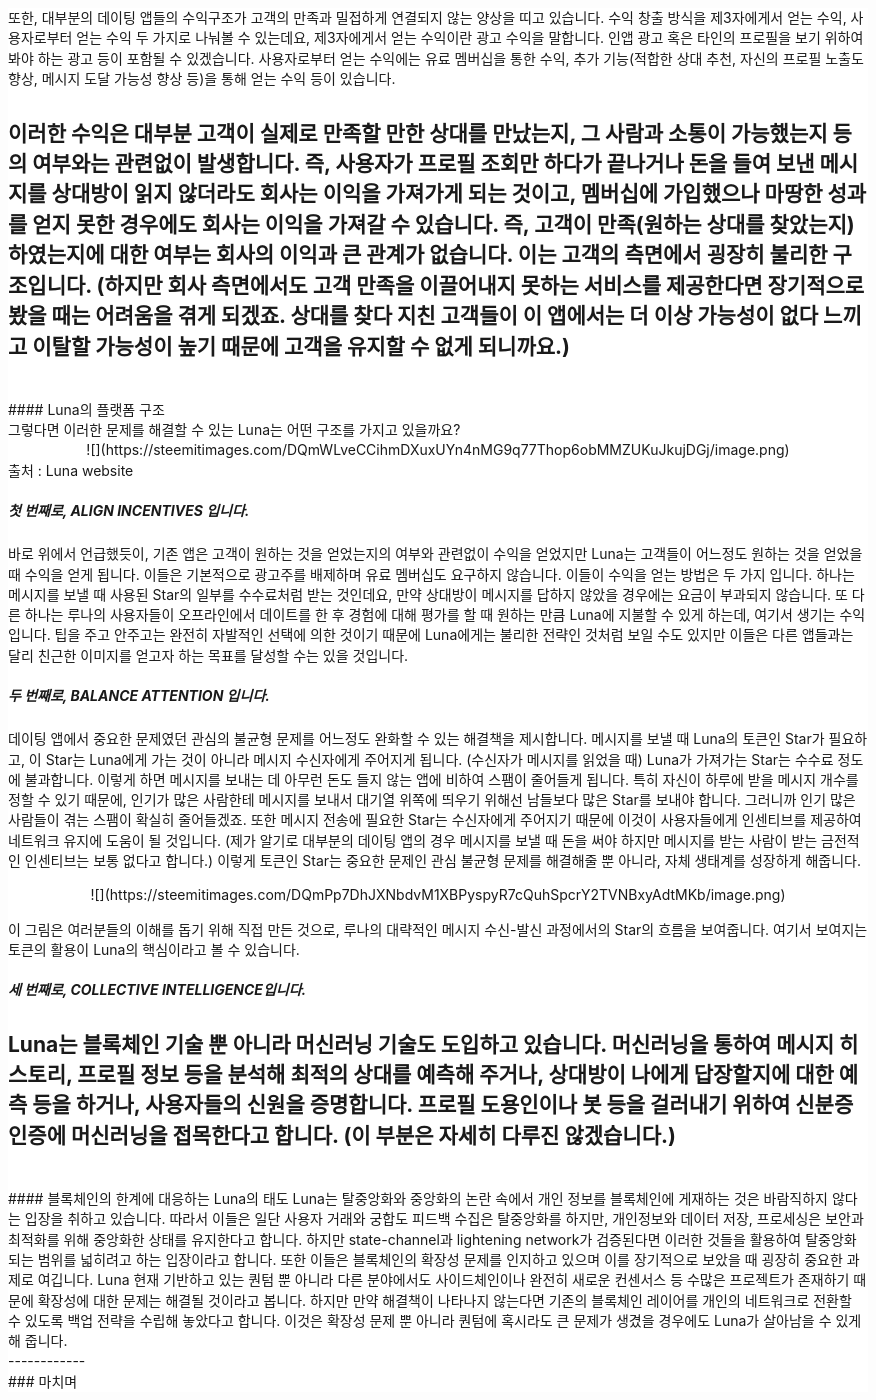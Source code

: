 또한, 대부분의 데이팅 앱들의 수익구조가 고객의 만족과 밀접하게 연결되지 않는 양상을 띠고 있습니다. 수익 창출 방식을 제3자에게서 얻는 수익, 사용자로부터 얻는 수익 두 가지로 나눠볼 수 있는데요, 제3자에게서 얻는 수익이란 광고 수익을 말합니다. 인앱 광고 혹은 타인의 프로필을 보기 위하여 봐야 하는 광고 등이 포함될 수 있겠습니다. 사용자로부터 얻는 수익에는 유료 멤버십을 통한 수익, 추가 기능(적합한 상대 추천, 자신의 프로필 노출도 향상, 메시지 도달 가능성 향상 등)을 통해 얻는 수익 등이 있습니다. 

이러한 수익은 대부분 고객이 실제로 만족할 만한 상대를 만났는지, 그 사람과 소통이 가능했는지 등의 여부와는 관련없이 발생합니다. 즉, 사용자가 프로필 조회만 하다가 끝나거나 돈을 들여 보낸 메시지를 상대방이 읽지 않더라도 회사는 이익을 가져가게 되는 것이고, 멤버십에 가입했으나 마땅한 성과를 얻지 못한 경우에도 회사는 이익을 가져갈 수 있습니다. 즉, 고객이 만족(원하는 상대를 찾았는지)하였는지에 대한 여부는 회사의 이익과 큰 관계가 없습니다. 이는 고객의 측면에서 굉장히 불리한 구조입니다. (하지만 회사 측면에서도 고객 만족을 이끌어내지 못하는 서비스를 제공한다면 장기적으로 봤을 때는 어려움을 겪게 되겠죠. 상대를 찾다 지친 고객들이 이 앱에서는 더 이상 가능성이 없다 느끼고 이탈할 가능성이 높기 때문에 고객을 유지할 수 없게 되니까요.)
</br>
--------
</br>
####  Luna의 플랫폼 구조
</br>
그렇다면 이러한 문제를 해결할 수 있는 Luna는 어떤 구조를 가지고 있을까요?

<center> ![](https://steemitimages.com/DQmWLveCCihmDXuxUYn4nMG9q77Thop6obMMZUKuJkujDGj/image.png)</center>
출처 : Luna website 

##### 첫 번째로, ALIGN INCENTIVES 입니다. 
바로 위에서 언급했듯이, 기존 앱은 고객이 원하는 것을 얻었는지의 여부와 관련없이 수익을 얻었지만 Luna는 고객들이 어느정도 원하는 것을 얻었을 때 수익을 얻게 됩니다. 이들은 기본적으로 광고주를 배제하며 유료 멤버십도 요구하지 않습니다. 이들이 수익을 얻는 방법은 두 가지 입니다. 하나는 메시지를 보낼 때 사용된 Star의 일부를 수수료처럼 받는 것인데요, 만약 상대방이 메시지를 답하지 않았을 경우에는 요금이 부과되지 않습니다. 또 다른 하나는 루나의 사용자들이 오프라인에서 데이트를 한 후 경험에 대해 평가를 할 때 원하는 만큼 Luna에 지불할 수 있게 하는데, 여기서 생기는 수익입니다. 팁을 주고 안주고는 완전히 자발적인 선택에 의한 것이기 때문에 Luna에게는 불리한 전략인 것처럼 보일 수도 있지만 이들은 다른 앱들과는 달리 친근한 이미지를 얻고자 하는 목표를 달성할 수는 있을 것입니다.

##### 두 번째로, BALANCE ATTENTION 입니다. 
데이팅 앱에서 중요한 문제였던 관심의 불균형 문제를 어느정도 완화할 수 있는 해결책을 제시합니다. 메시지를 보낼 때 Luna의 토큰인 Star가 필요하고, 이 Star는 Luna에게 가는 것이 아니라 메시지 수신자에게 주어지게 됩니다. (수신자가 메시지를 읽었을 때) Luna가 가져가는 Star는 수수료 정도에 불과합니다. 이렇게 하면 메시지를 보내는 데 아무런 돈도 들지 않는 앱에 비하여 스팸이 줄어들게 됩니다. 특히 자신이 하루에 받을 메시지 개수를 정할 수 있기 때문에, 인기가 많은 사람한테 메시지를 보내서 대기열 위쪽에 띄우기 위해선 남들보다 많은 Star를 보내야 합니다. 그러니까 인기 많은 사람들이 겪는 스팸이 확실히 줄어들겠죠. 또한 메시지 전송에 필요한 Star는 수신자에게 주어지기 때문에 이것이 사용자들에게 인센티브를 제공하여 네트워크 유지에 도움이 될 것입니다. (제가 알기로 대부분의 데이팅 앱의 경우 메시지를 보낼 때 돈을 써야 하지만 메시지를 받는 사람이 받는 금전적인 인센티브는 보통 없다고 합니다.) 이렇게 토큰인 Star는 중요한 문제인 관심 불균형 문제를 해결해줄 뿐 아니라, 자체 생태계를 성장하게 해줍니다.
<center> ![](https://steemitimages.com/DQmPp7DhJXNbdvM1XBPyspyR7cQuhSpcrY2TVNBxyAdtMKb/image.png)</center>

이 그림은 여러분들의 이해를 돕기 위해 직접 만든 것으로, 루나의 대략적인 메시지 수신-발신 과정에서의 Star의 흐름을 보여줍니다. 여기서 보여지는 토큰의 활용이 Luna의 핵심이라고 볼 수 있습니다.

##### 세 번째로, COLLECTIVE INTELLIGENCE입니다. 
Luna는 블록체인 기술 뿐 아니라 머신러닝 기술도 도입하고 있습니다. 머신러닝을 통하여 메시지 히스토리, 프로필 정보 등을 분석해 최적의 상대를 예측해 주거나, 상대방이 나에게 답장할지에 대한 예측 등을 하거나, 사용자들의 신원을 증명합니다. 프로필 도용인이나 봇 등을 걸러내기 위하여 신분증 인증에 머신러닝을 접목한다고 합니다. (이 부분은 자세히 다루진 않겠습니다.)
</br>
------------
</br>
#### 블록체인의 한계에 대응하는 Luna의 태도
Luna는 탈중앙화와 중앙화의 논란 속에서 개인 정보를 블록체인에 게재하는 것은 바람직하지 않다는 입장을 취하고 있습니다. 따라서 이들은 일단 사용자 거래와 궁합도 피드백 수집은 탈중앙화를 하지만, 개인정보와 데이터 저장, 프로세싱은 보안과 최적화를 위해 중앙화한 상태를 유지한다고 합니다. 하지만 state-channel과 lightening network가 검증된다면 이러한 것들을 활용하여 탈중앙화되는 범위를 넓히려고 하는 입장이라고 합니다.
또한 이들은 블록체인의 확장성 문제를 인지하고 있으며 이를 장기적으로 보았을 때 굉장히 중요한 과제로 여깁니다. Luna 현재 기반하고 있는 퀀텀 뿐 아니라 다른 분야에서도 사이드체인이나 완전히 새로운 컨센서스 등 수많은 프로젝트가 존재하기 때문에 확장성에 대한 문제는 해결될 것이라고 봅니다. 하지만 만약 해결책이 나타나지 않는다면 기존의 블록체인 레이어를 개인의 네트워크로 전환할 수 있도록 백업 전략을 수립해 놓았다고 합니다. 이것은 확장성 문제 뿐 아니라 퀀텀에 혹시라도 큰 문제가 생겼을 경우에도 Luna가 살아남을 수 있게 해 줍니다. 
</br>
------------
</br>
### 마치며